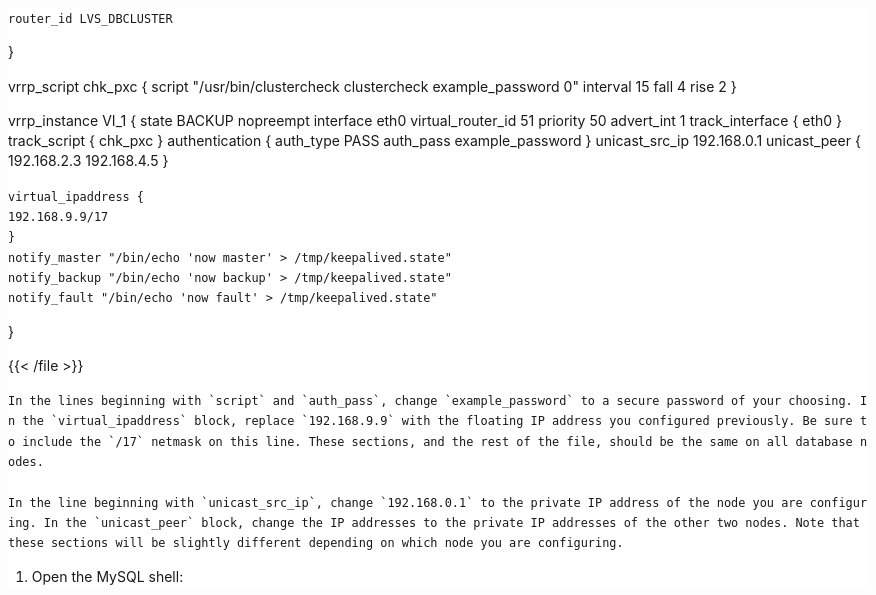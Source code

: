     router_id LVS_DBCLUSTER
}

vrrp_script chk_pxc {
    script "/usr/bin/clustercheck clustercheck example_password 0"
    interval 15
    fall 4
    rise 2
}

vrrp_instance VI_1 {
    state BACKUP
    nopreempt
    interface eth0
    virtual_router_id 51
    priority 50
    advert_int 1
    track_interface {
        eth0
    }
    track_script {
        chk_pxc
    }
    authentication {
        auth_type PASS
        auth_pass example_password
    }
    unicast_src_ip  192.168.0.1
    unicast_peer {
    192.168.2.3
    192.168.4.5
    }

    virtual_ipaddress {
    192.168.9.9/17
    }
    notify_master "/bin/echo 'now master' > /tmp/keepalived.state"
    notify_backup "/bin/echo 'now backup' > /tmp/keepalived.state"
    notify_fault "/bin/echo 'now fault' > /tmp/keepalived.state"
}

{{< /file >}}

    In the lines beginning with `script` and `auth_pass`, change `example_password` to a secure password of your choosing. In the `virtual_ipaddress` block, replace `192.168.9.9` with the floating IP address you configured previously. Be sure to include the `/17` netmask on this line. These sections, and the rest of the file, should be the same on all database nodes.

    In the line beginning with `unicast_src_ip`, change `192.168.0.1` to the private IP address of the node you are configuring. In the `unicast_peer` block, change the IP addresses to the private IP addresses of the other two nodes. Note that these sections will be slightly different depending on which node you are configuring.

1.  Open the MySQL shell:
